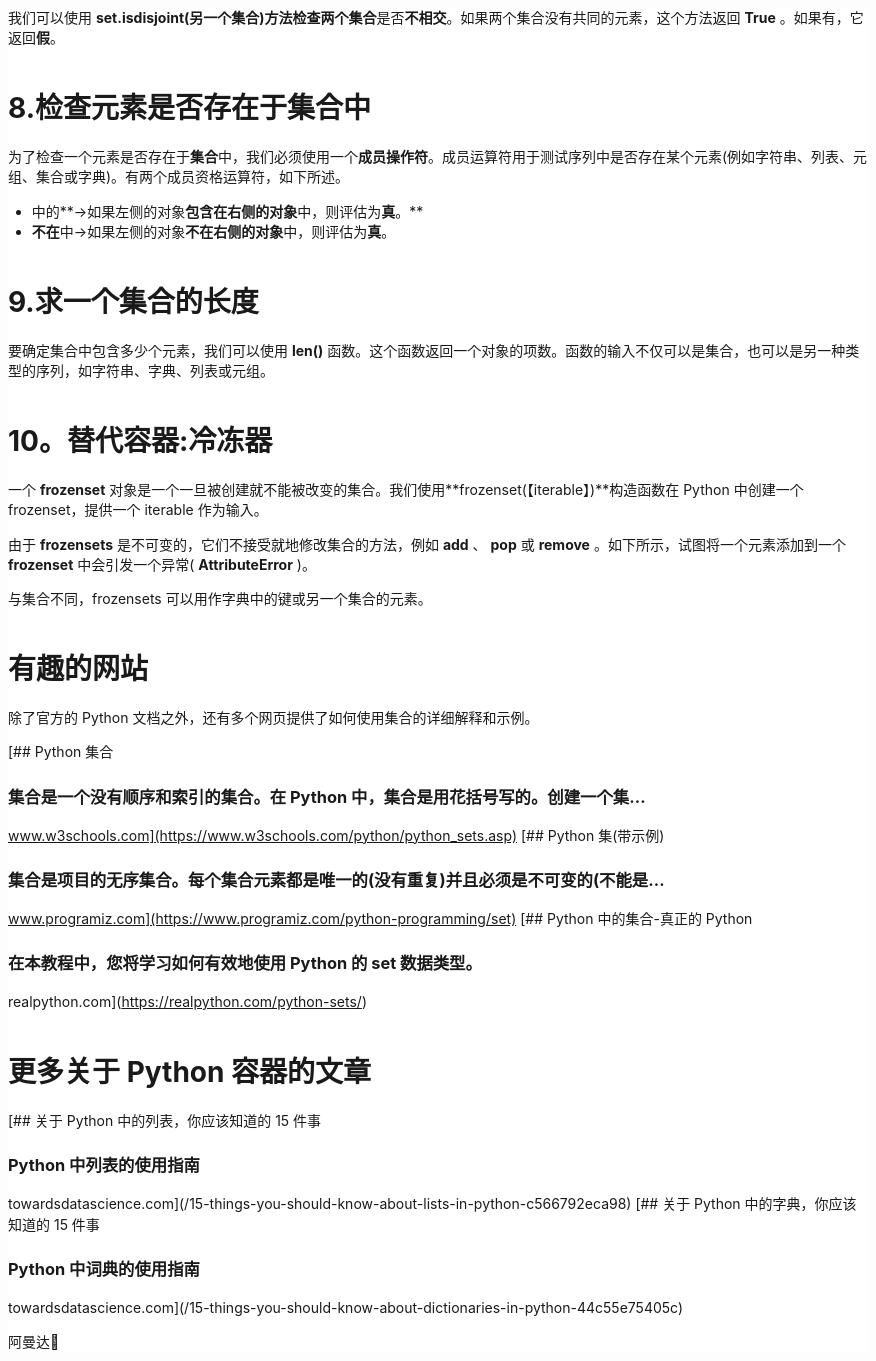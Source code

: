 我们可以使用 **set.isdisjoint(另一个集合)**方法检查两个**集合**是否**不相交**。如果两个集合没有共同的元素，这个方法返回 **True** 。如果有，它返回**假**。

# 8.检查元素是否存在于集合中

为了检查一个元素是否存在于**集合**中，我们必须使用一个**成员操作符**。成员运算符用于测试序列中是否存在某个元素(例如字符串、列表、元组、集合或字典)。有两个成员资格运算符，如下所述。

*   中的**→如果左侧的对象**包含在右侧的对象**中，则评估为**真**。**
*   **不在**中→如果左侧的对象**不在右侧的对象**中，则评估为**真**。

# 9.求一个集合的长度

要确定集合中包含多少个元素，我们可以使用 **len()** 函数。这个函数返回一个对象的项数。函数的输入不仅可以是集合，也可以是另一种类型的序列，如字符串、字典、列表或元组。

# **10。替代容器:冷冻器**

一个 **frozenset** 对象是一个一旦被创建就不能被改变的集合。我们使用**frozenset(【iterable】)**构造函数在 Python 中创建一个 frozenset，提供一个 iterable 作为输入。

由于 **frozensets** 是不可变的，它们不接受就地修改集合的方法，例如 **add** 、 **pop** 或 **remove** 。如下所示，试图将一个元素添加到一个 **frozenset** 中会引发一个异常( **AttributeError** )。

与集合不同，frozensets 可以用作字典中的键或另一个集合的元素。

# 有趣的网站

除了官方的 Python 文档之外，还有多个网页提供了如何使用集合的详细解释和示例。

[](https://www.w3schools.com/python/python_sets.asp) [## Python 集合

### 集合是一个没有顺序和索引的集合。在 Python 中，集合是用花括号写的。创建一个集…

www.w3schools.com](https://www.w3schools.com/python/python_sets.asp) [](https://www.programiz.com/python-programming/set) [## Python 集(带示例)

### 集合是项目的无序集合。每个集合元素都是唯一的(没有重复)并且必须是不可变的(不能是…

www.programiz.com](https://www.programiz.com/python-programming/set) [](https://realpython.com/python-sets/) [## Python 中的集合-真正的 Python

### 在本教程中，您将学习如何有效地使用 Python 的 set 数据类型。

realpython.com](https://realpython.com/python-sets/) 

# 更多关于 Python 容器的文章

[](/15-things-you-should-know-about-lists-in-python-c566792eca98) [## 关于 Python 中的列表，你应该知道的 15 件事

### Python 中列表的使用指南

towardsdatascience.com](/15-things-you-should-know-about-lists-in-python-c566792eca98) [](/15-things-you-should-know-about-dictionaries-in-python-44c55e75405c) [## 关于 Python 中的字典，你应该知道的 15 件事

### Python 中词典的使用指南

towardsdatascience.com](/15-things-you-should-know-about-dictionaries-in-python-44c55e75405c) 

阿曼达💜